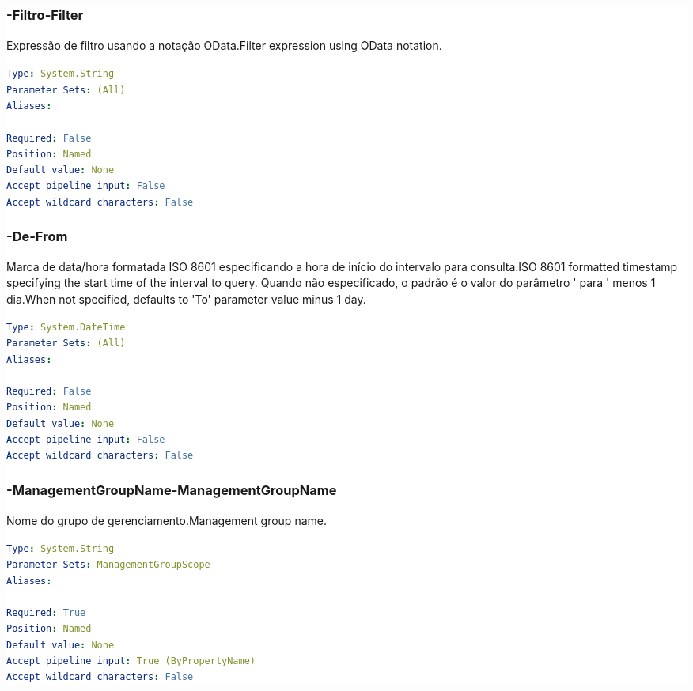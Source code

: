 ### <span data-ttu-id="0a730-184">-Filtro</span><span class="sxs-lookup"><span data-stu-id="0a730-184">-Filter</span></span>
<span data-ttu-id="0a730-185">Expressão de filtro usando a notação OData.</span><span class="sxs-lookup"><span data-stu-id="0a730-185">Filter expression using OData notation.</span></span>

```yaml
Type: System.String
Parameter Sets: (All)
Aliases:

Required: False
Position: Named
Default value: None
Accept pipeline input: False
Accept wildcard characters: False
```

### <span data-ttu-id="0a730-186">-De</span><span class="sxs-lookup"><span data-stu-id="0a730-186">-From</span></span>
<span data-ttu-id="0a730-187">Marca de data/hora formatada ISO 8601 especificando a hora de início do intervalo para consulta.</span><span class="sxs-lookup"><span data-stu-id="0a730-187">ISO 8601 formatted timestamp specifying the start time of the interval to query.</span></span>
<span data-ttu-id="0a730-188">Quando não especificado, o padrão é o valor do parâmetro ' para ' menos 1 dia.</span><span class="sxs-lookup"><span data-stu-id="0a730-188">When not specified, defaults to 'To' parameter value minus 1 day.</span></span>

```yaml
Type: System.DateTime
Parameter Sets: (All)
Aliases:

Required: False
Position: Named
Default value: None
Accept pipeline input: False
Accept wildcard characters: False
```

### <span data-ttu-id="0a730-189">-ManagementGroupName</span><span class="sxs-lookup"><span data-stu-id="0a730-189">-ManagementGroupName</span></span>
<span data-ttu-id="0a730-190">Nome do grupo de gerenciamento.</span><span class="sxs-lookup"><span data-stu-id="0a730-190">Management group name.</span></span>

```yaml
Type: System.String
Parameter Sets: ManagementGroupScope
Aliases:

Required: True
Position: Named
Default value: None
Accept pipeline input: True (ByPropertyName)
Accept wildcard characters: False
```
